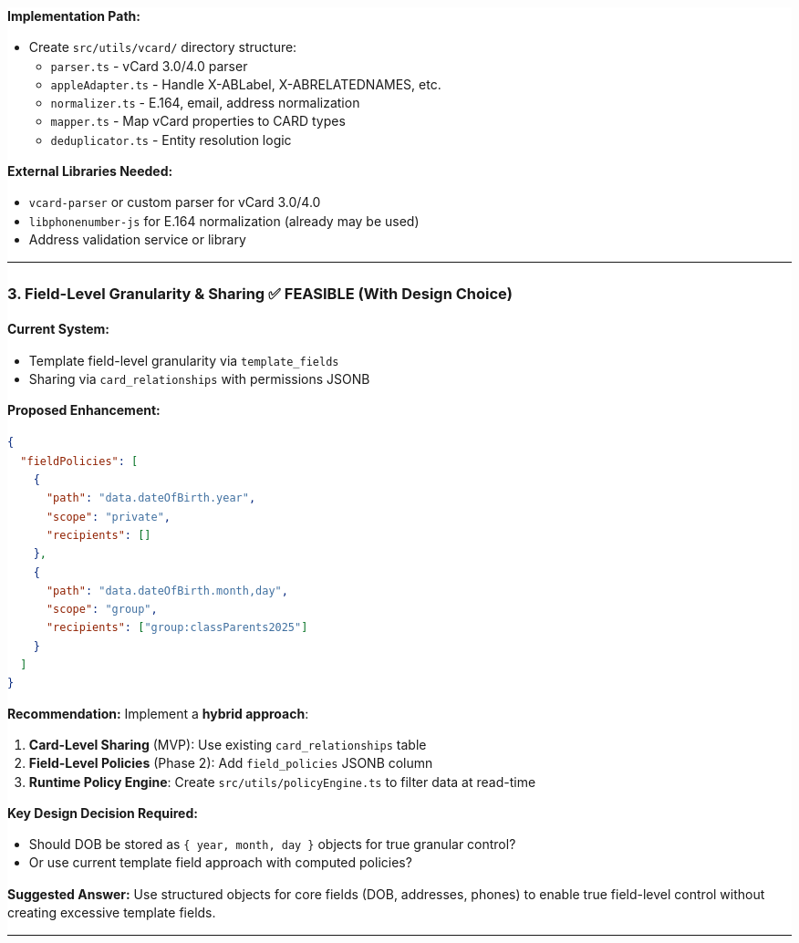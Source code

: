 **Implementation Path:**
- Create `src/utils/vcard/` directory structure:
  - `parser.ts` - vCard 3.0/4.0 parser
  - `appleAdapter.ts` - Handle X-ABLabel, X-ABRELATEDNAMES, etc.
  - `normalizer.ts` - E.164, email, address normalization
  - `mapper.ts` - Map vCard properties to CARD types
  - `deduplicator.ts` - Entity resolution logic

**External Libraries Needed:**
- `vcard-parser` or custom parser for vCard 3.0/4.0
- `libphonenumber-js` for E.164 normalization (already may be used)
- Address validation service or library

---

### 3. **Field-Level Granularity & Sharing** ✅ FEASIBLE (With Design Choice)

**Current System:**
- Template field-level granularity via `template_fields`
- Sharing via `card_relationships` with permissions JSONB

**Proposed Enhancement:**
```json
{
  "fieldPolicies": [
    {
      "path": "data.dateOfBirth.year",
      "scope": "private",
      "recipients": []
    },
    {
      "path": "data.dateOfBirth.month,day",
      "scope": "group",
      "recipients": ["group:classParents2025"]
    }
  ]
}
```

**Recommendation:**
Implement a **hybrid approach**:
1. **Card-Level Sharing** (MVP): Use existing `card_relationships` table
2. **Field-Level Policies** (Phase 2): Add `field_policies` JSONB column
3. **Runtime Policy Engine**: Create `src/utils/policyEngine.ts` to filter data at read-time

**Key Design Decision Required:**
- Should DOB be stored as `{ year, month, day }` objects for true granular control?
- Or use current template field approach with computed policies?

**Suggested Answer:** Use structured objects for core fields (DOB, addresses, phones) to enable true field-level control without creating excessive template fields.

---
